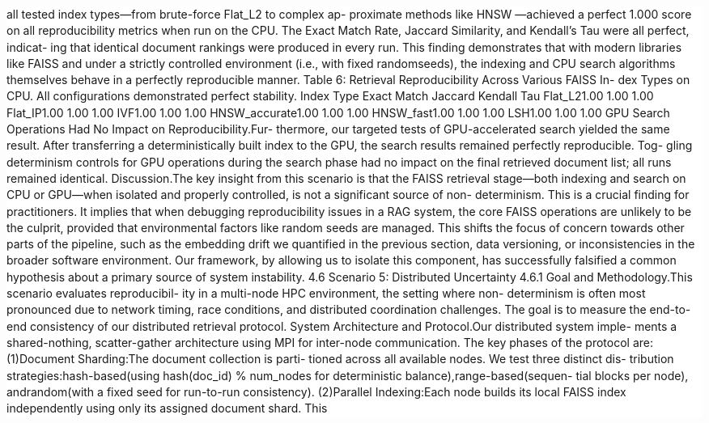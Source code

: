 all tested index types—from brute-force Flat_L2 to complex ap-
proximate methods like HNSW —achieved a perfect 1.000 score on
all reproducibility metrics when run on the CPU. The Exact Match
Rate, Jaccard Similarity, and Kendall’s Tau were all perfect, indicat-
ing that identical document rankings were produced in every run.
This finding demonstrates that with modern libraries like FAISS
and under a strictly controlled environment (i.e., with fixed randomseeds), the indexing and CPU search algorithms themselves behave
in a perfectly reproducible manner.
Table 6: Retrieval Reproducibility Across Various FAISS In-
dex Types on CPU. All configurations demonstrated perfect
stability.
Index Type Exact Match Jaccard Kendall Tau
Flat_L21.00 1.00 1.00
Flat_IP1.00 1.00 1.00
IVF1.00 1.00 1.00
HNSW_accurate1.00 1.00 1.00
HNSW_fast1.00 1.00 1.00
LSH1.00 1.00 1.00
GPU Search Operations Had No Impact on Reproducibility.Fur-
thermore, our targeted tests of GPU-accelerated search yielded the
same result. After transferring a deterministically built index to
the GPU, the search results remained perfectly reproducible. Tog-
gling determinism controls for GPU operations during the search
phase had no impact on the final retrieved document list; all runs
remained identical.
Discussion.The key insight from this scenario is that the FAISS
retrieval stage—both indexing and search on CPU or GPU—when
isolated and properly controlled, is not a significant source of non-
determinism. This is a crucial finding for practitioners. It implies
that when debugging reproducibility issues in a RAG system, the
core FAISS operations are unlikely to be the culprit, provided that
environmental factors like random seeds are managed. This shifts
the focus of concern towards other parts of the pipeline, such as
the embedding drift we quantified in the previous section, data
versioning, or inconsistencies in the broader software environment.
Our framework, by allowing us to isolate this component, has
successfully falsified a common hypothesis about a primary source
of system instability.
4.6 Scenario 5: Distributed Uncertainty
4.6.1 Goal and Methodology.This scenario evaluates reproducibil-
ity in a multi-node HPC environment, the setting where non-
determinism is often most pronounced due to network timing, race
conditions, and distributed coordination challenges. The goal is
to measure the end-to-end consistency of our distributed retrieval
protocol.
System Architecture and Protocol.Our distributed system imple-
ments a shared-nothing, scatter-gather architecture using MPI for
inter-node communication. The key phases of the protocol are:
(1)Document Sharding:The document collection is parti-
tioned across all available nodes. We test three distinct dis-
tribution strategies:hash-based(using hash(doc_id) %
num_nodes for deterministic balance),range-based(sequen-
tial blocks per node), andrandom(with a fixed seed for
run-to-run consistency).
(2)Parallel Indexing:Each node builds its local FAISS index
independently using only its assigned document shard. This

